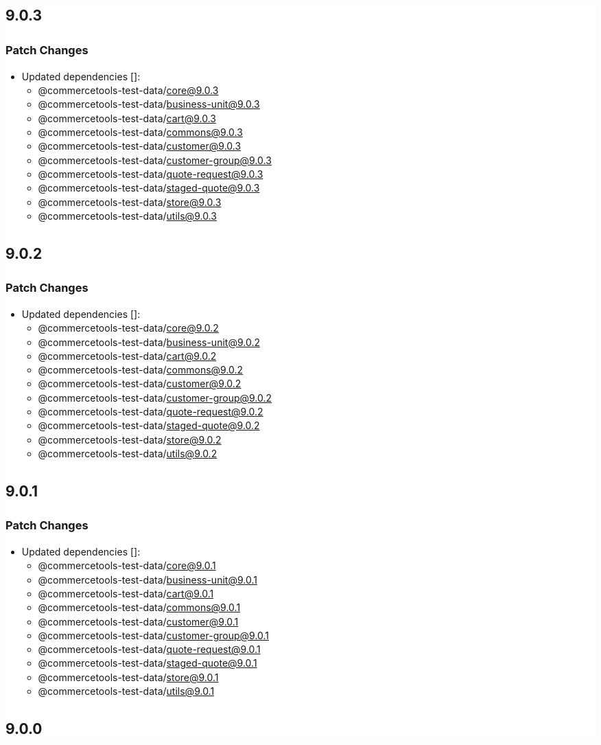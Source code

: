 ## 9.0.3

### Patch Changes

- Updated dependencies []:
  - @commercetools-test-data/core@9.0.3
  - @commercetools-test-data/business-unit@9.0.3
  - @commercetools-test-data/cart@9.0.3
  - @commercetools-test-data/commons@9.0.3
  - @commercetools-test-data/customer@9.0.3
  - @commercetools-test-data/customer-group@9.0.3
  - @commercetools-test-data/quote-request@9.0.3
  - @commercetools-test-data/staged-quote@9.0.3
  - @commercetools-test-data/store@9.0.3
  - @commercetools-test-data/utils@9.0.3

## 9.0.2

### Patch Changes

- Updated dependencies []:
  - @commercetools-test-data/core@9.0.2
  - @commercetools-test-data/business-unit@9.0.2
  - @commercetools-test-data/cart@9.0.2
  - @commercetools-test-data/commons@9.0.2
  - @commercetools-test-data/customer@9.0.2
  - @commercetools-test-data/customer-group@9.0.2
  - @commercetools-test-data/quote-request@9.0.2
  - @commercetools-test-data/staged-quote@9.0.2
  - @commercetools-test-data/store@9.0.2
  - @commercetools-test-data/utils@9.0.2

## 9.0.1

### Patch Changes

- Updated dependencies []:
  - @commercetools-test-data/core@9.0.1
  - @commercetools-test-data/business-unit@9.0.1
  - @commercetools-test-data/cart@9.0.1
  - @commercetools-test-data/commons@9.0.1
  - @commercetools-test-data/customer@9.0.1
  - @commercetools-test-data/customer-group@9.0.1
  - @commercetools-test-data/quote-request@9.0.1
  - @commercetools-test-data/staged-quote@9.0.1
  - @commercetools-test-data/store@9.0.1
  - @commercetools-test-data/utils@9.0.1

## 9.0.0

